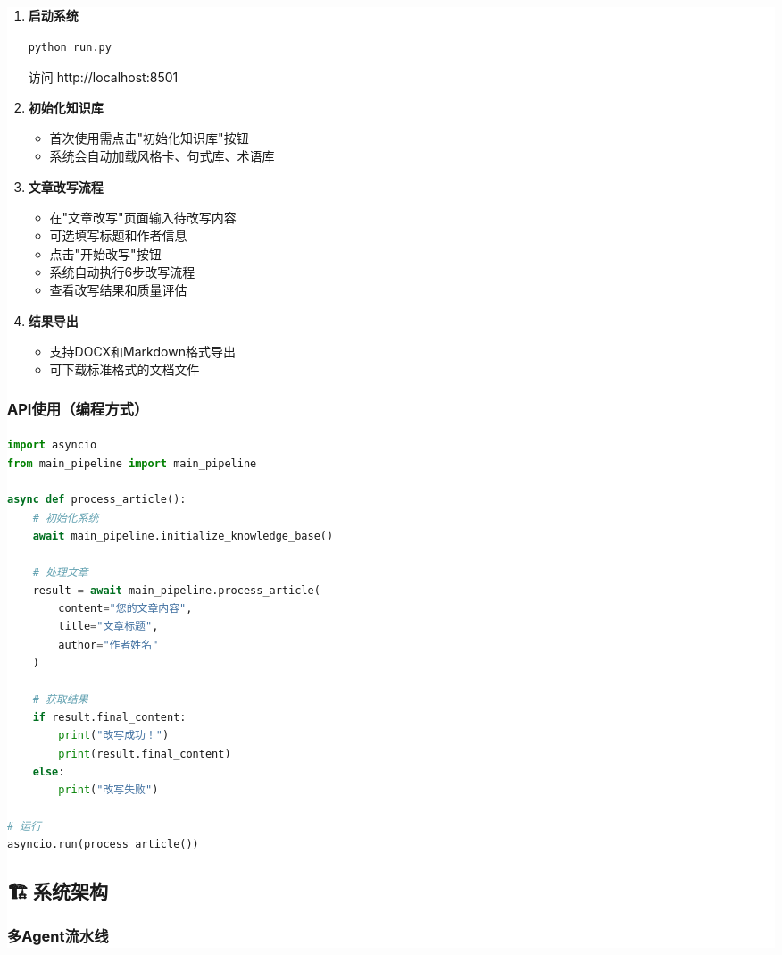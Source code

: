 1. **启动系统**
   ```bash
   python run.py
   ```
   访问 http://localhost:8501

2. **初始化知识库**
   - 首次使用需点击"初始化知识库"按钮
   - 系统会自动加载风格卡、句式库、术语库

3. **文章改写流程**
   - 在"文章改写"页面输入待改写内容
   - 可选填写标题和作者信息
   - 点击"开始改写"按钮
   - 系统自动执行6步改写流程
   - 查看改写结果和质量评估

4. **结果导出**
   - 支持DOCX和Markdown格式导出
   - 可下载标准格式的文档文件

### API使用（编程方式）

```python
import asyncio
from main_pipeline import main_pipeline

async def process_article():
    # 初始化系统
    await main_pipeline.initialize_knowledge_base()
    
    # 处理文章
    result = await main_pipeline.process_article(
        content="您的文章内容",
        title="文章标题",
        author="作者姓名"
    )
    
    # 获取结果
    if result.final_content:
        print("改写成功！")
        print(result.final_content)
    else:
        print("改写失败")

# 运行
asyncio.run(process_article())
```

## 🏗️ 系统架构

### 多Agent流水线

